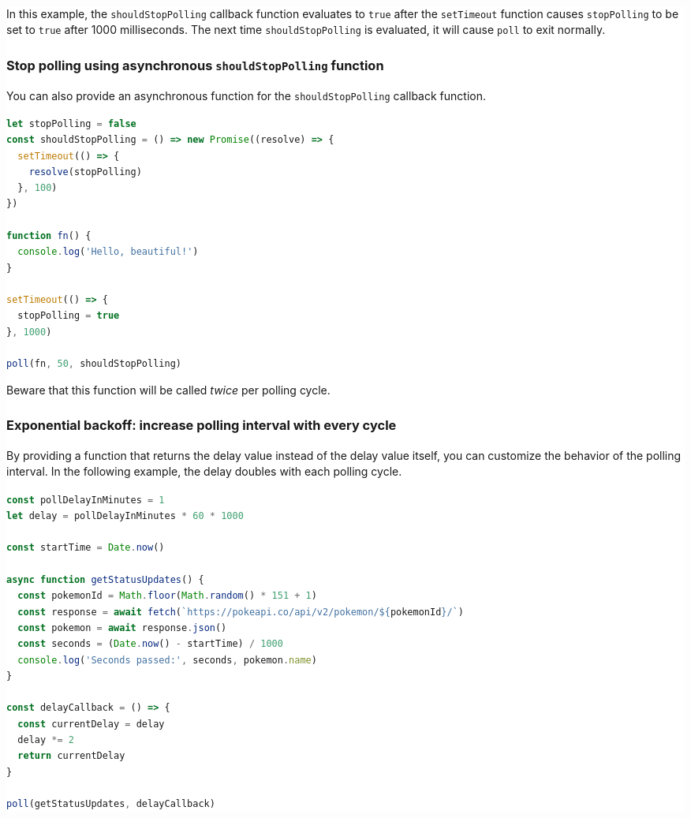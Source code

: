 In this example, the `shouldStopPolling` callback function evaluates to `true` after the `setTimeout` function causes `stopPolling` to be set to `true` after 1000 milliseconds. The next time `shouldStopPolling` is evaluated, it will cause `poll` to exit normally.

### Stop polling using asynchronous `shouldStopPolling` function

You can also provide an asynchronous function for the `shouldStopPolling` callback function.

```js
let stopPolling = false
const shouldStopPolling = () => new Promise((resolve) => {
  setTimeout(() => {
    resolve(stopPolling)
  }, 100)
})

function fn() {
  console.log('Hello, beautiful!')
}

setTimeout(() => {
  stopPolling = true
}, 1000)

poll(fn, 50, shouldStopPolling)
```

Beware that this function will be called *twice* per polling cycle.

### Exponential backoff: increase polling interval with every cycle

By providing a function that returns the delay value instead of the delay value itself, you can customize the behavior of the polling interval. In the following example, the delay doubles with each polling cycle.

```js
const pollDelayInMinutes = 1
let delay = pollDelayInMinutes * 60 * 1000

const startTime = Date.now()

async function getStatusUpdates() {
  const pokemonId = Math.floor(Math.random() * 151 + 1)
  const response = await fetch(`https://pokeapi.co/api/v2/pokemon/${pokemonId}/`)
  const pokemon = await response.json()
  const seconds = (Date.now() - startTime) / 1000
  console.log('Seconds passed:', seconds, pokemon.name)
}

const delayCallback = () => {
  const currentDelay = delay
  delay *= 2
  return currentDelay
}

poll(getStatusUpdates, delayCallback)
```

